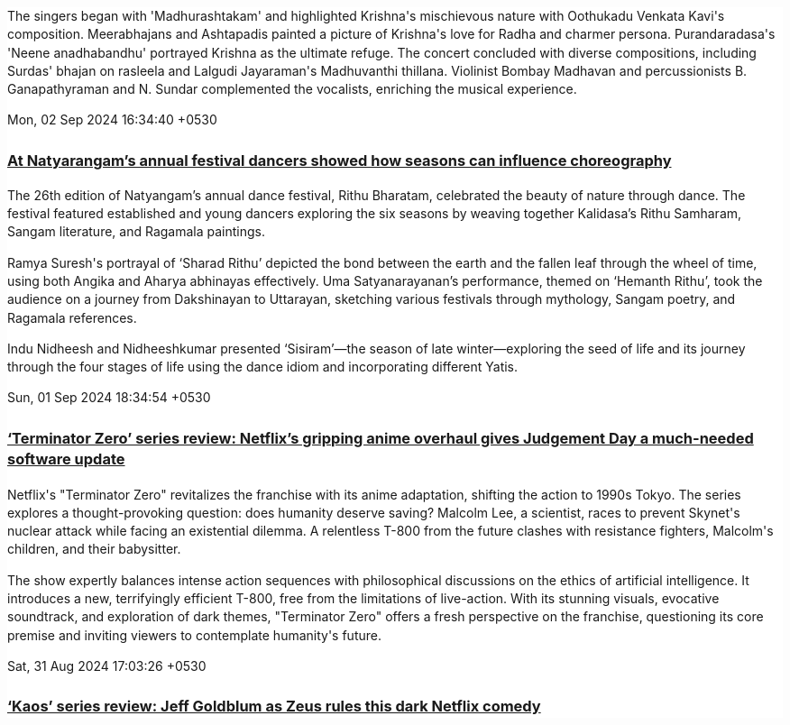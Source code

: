 The singers began with 'Madhurashtakam' and highlighted Krishna's mischievous nature with Oothukadu Venkata Kavi's composition. Meerabhajans and Ashtapadis painted a picture of Krishna's love for Radha and charmer persona.  Purandaradasa's 'Neene anadhabandhu' portrayed Krishna as the ultimate refuge.  The concert concluded with diverse compositions, including Surdas' bhajan on rasleela and Lalgudi Jayaraman's Madhuvanthi thillana.  Violinist Bombay Madhavan and percussionists B. Ganapathyraman and N. Sundar complemented the vocalists, enriching the musical experience.

Mon, 02 Sep 2024 16:34:40 +0530
### [At Natyarangam’s annual festival dancers showed how seasons can influence choreography](https://www.thehindu.com/entertainment/dance/dancers-showed-how-seasons-can-influence-choreography-and-movement-at-natyarangams-annual-festival/article68584633.ece)

The 26th edition of Natyangam’s annual dance festival, Rithu Bharatam, celebrated the beauty of nature through dance. The festival featured established and young dancers exploring the six seasons by weaving together Kalidasa’s Rithu Samharam, Sangam literature, and Ragamala paintings. 

Ramya Suresh's portrayal of ‘Sharad Rithu’ depicted the bond between the earth and the fallen leaf through the wheel of time, using both Angika and Aharya abhinayas effectively. Uma Satyanarayanan’s performance, themed on ‘Hemanth Rithu’, took the audience on a journey from Dakshinayan to Uttarayan, sketching various festivals through mythology, Sangam poetry, and Ragamala references. 

Indu Nidheesh and Nidheeshkumar presented ‘Sisiram’—the season of late winter—exploring the seed of life and its journey through the four stages of life using the dance idiom and incorporating different Yatis.

Sun, 01 Sep 2024 18:34:54 +0530
### [‘Terminator Zero’ series review: Netflix’s gripping anime overhaul gives Judgement Day a much-needed software update](https://www.thehindu.com/entertainment/movies/terminator-zero-series-review-netflixs-gripping-anime-overhaul-gives-judgement-day-a-much-needed-software-update/article68593158.ece)

Netflix's "Terminator Zero" revitalizes the franchise with its anime adaptation, shifting the action to 1990s Tokyo. The series explores a thought-provoking question: does humanity deserve saving? Malcolm Lee, a scientist, races to prevent Skynet's nuclear attack while facing an existential dilemma.  A relentless T-800 from the future clashes with resistance fighters, Malcolm's children, and their babysitter.

The show expertly balances intense action sequences with philosophical discussions on the ethics of artificial intelligence.  It introduces a new, terrifyingly efficient T-800, free from the limitations of live-action. With its stunning visuals, evocative soundtrack, and exploration of dark themes, "Terminator Zero" offers a fresh perspective on the franchise, questioning its core premise and inviting viewers to contemplate humanity's future.

Sat, 31 Aug 2024 17:03:26 +0530
### [‘Kaos’ series review: Jeff Goldblum as Zeus rules this dark Netflix comedy](https://www.thehindu.com/entertainment/movies/kaos-series-review-jeff-goldblum-as-zeus-rules-this-dark-netflix-comedy/article68589193.ece)
